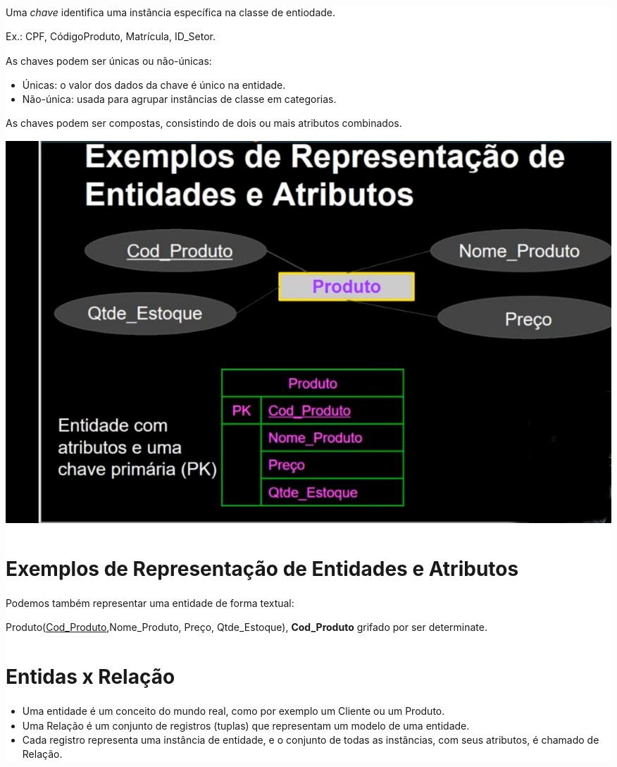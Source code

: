 Uma *chave* identifica uma instância específica na classe de entiodade.

Ex.: CPF, CódigoProduto, Matrícula, ID_Setor.

As chaves podem ser únicas ou não-únicas:

 - Únicas: o valor dos dados da chave é único na entidade.
 - Não-única: usada para agrupar instâncias de classe em categorias.

As chaves podem ser compostas, consistindo de dois ou mais atributos combinados.
  

![alt text](Assets/imagem_representacao.png)


# **Exemplos de Representação de Entidades e Atributos**

Podemos também representar uma entidade de forma textual:

Produto(<u>Cod_Produto</u>,Nome_Produto, Preço, Qtde_Estoque), **Cod_Produto** grifado por ser determinate.

# **Entidas x Relação**

 - Uma entidade é um conceito do mundo real, como por exemplo um Cliente ou um Produto.
 - Uma Relação é um conjunto de registros (tuplas) que representam um modelo de uma entidade.
 - Cada registro representa uma instância de entidade, e o conjunto de todas as instâncias, com seus atributos, é chamado de Relação.
  
